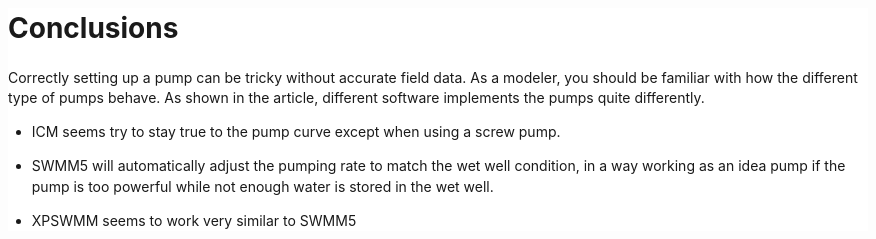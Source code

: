 # Conclusions

Correctly setting up a pump can be tricky without accurate field data. As a modeler, you should be familiar with how the different type of pumps behave. As shown in the article, different software implements the pumps quite differently.

-   ICM seems try to stay true to the pump curve except when using a screw pump.

-   SWMM5 will automatically adjust the pumping rate to match the wet well condition, in a way working as an idea pump if the pump is too powerful while not enough water is stored in the wet well.

-   XPSWMM seems to work very similar to SWMM5
